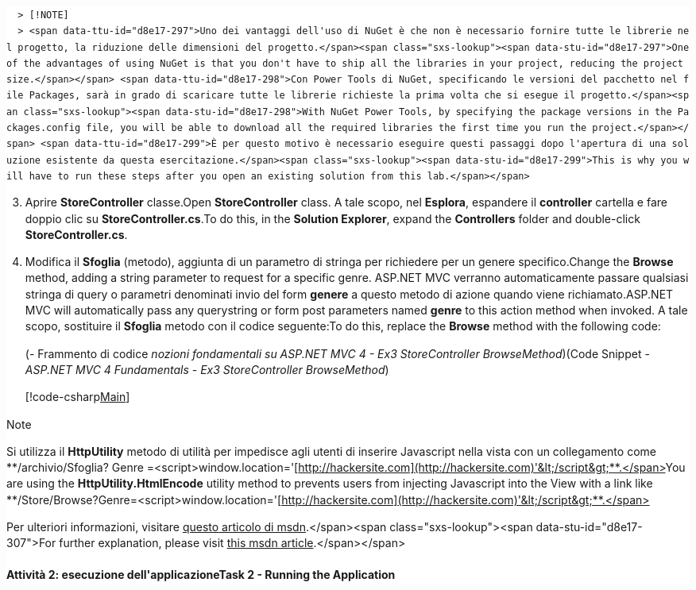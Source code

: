       > [!NOTE]
      > <span data-ttu-id="d8e17-297">Uno dei vantaggi dell'uso di NuGet è che non è necessario fornire tutte le librerie nel progetto, la riduzione delle dimensioni del progetto.</span><span class="sxs-lookup"><span data-stu-id="d8e17-297">One of the advantages of using NuGet is that you don't have to ship all the libraries in your project, reducing the project size.</span></span> <span data-ttu-id="d8e17-298">Con Power Tools di NuGet, specificando le versioni del pacchetto nel file Packages, sarà in grado di scaricare tutte le librerie richieste la prima volta che si esegue il progetto.</span><span class="sxs-lookup"><span data-stu-id="d8e17-298">With NuGet Power Tools, by specifying the package versions in the Packages.config file, you will be able to download all the required libraries the first time you run the project.</span></span> <span data-ttu-id="d8e17-299">È per questo motivo è necessario eseguire questi passaggi dopo l'apertura di una soluzione esistente da questa esercitazione.</span><span class="sxs-lookup"><span data-stu-id="d8e17-299">This is why you will have to run these steps after you open an existing solution from this lab.</span></span>
3. <span data-ttu-id="d8e17-300">Aprire **StoreController** classe.</span><span class="sxs-lookup"><span data-stu-id="d8e17-300">Open **StoreController** class.</span></span> <span data-ttu-id="d8e17-301">A tale scopo, nel **Esplora**, espandere il **controller** cartella e fare doppio clic su **StoreController.cs**.</span><span class="sxs-lookup"><span data-stu-id="d8e17-301">To do this, in the **Solution Explorer**, expand the **Controllers** folder and double-click **StoreController.cs**.</span></span>
4. <span data-ttu-id="d8e17-302">Modifica il **Sfoglia** (metodo), aggiunta di un parametro di stringa per richiedere per un genere specifico.</span><span class="sxs-lookup"><span data-stu-id="d8e17-302">Change the **Browse** method, adding a string parameter to request for a specific genre.</span></span> <span data-ttu-id="d8e17-303">ASP.NET MVC verranno automaticamente passare qualsiasi stringa di query o parametri denominati invio del form **genere** a questo metodo di azione quando viene richiamato.</span><span class="sxs-lookup"><span data-stu-id="d8e17-303">ASP.NET MVC will automatically pass any querystring or form post parameters named **genre** to this action method when invoked.</span></span> <span data-ttu-id="d8e17-304">A tale scopo, sostituire il **Sfoglia** metodo con il codice seguente:</span><span class="sxs-lookup"><span data-stu-id="d8e17-304">To do this, replace the **Browse** method with the following code:</span></span>

    <span data-ttu-id="d8e17-305">(- Frammento di codice *nozioni fondamentali su ASP.NET MVC 4 - Ex3 StoreController BrowseMethod*)</span><span class="sxs-lookup"><span data-stu-id="d8e17-305">(Code Snippet - *ASP.NET MVC 4 Fundamentals - Ex3 StoreController BrowseMethod*)</span></span>

    [!code-csharp[Main](aspnet-mvc-4-fundamentals/samples/sample4.cs)]

> [!NOTE]
> <span data-ttu-id="d8e17-306">Si utilizza il **HttpUtility** metodo di utilità per impedisce agli utenti di inserire Javascript nella vista con un collegamento come   **/archivio/Sfoglia? Genre =&lt;script&gt;window.location='[http://hackersite.com](http://hackersite.com)'&lt;/script&gt;**.</span><span class="sxs-lookup"><span data-stu-id="d8e17-306">You are using the **HttpUtility.HtmlEncode** utility method to prevents users from injecting Javascript into the View with a link like **/Store/Browse?Genre=&lt;script&gt;window.location='[http://hackersite.com](http://hackersite.com)'&lt;/script&gt;**.</span></span>
> 
> <span data-ttu-id="d8e17-307">Per ulteriori informazioni, visitare [questo articolo di msdn](https://msdn.microsoft.com/library/a2a4yykt(v=VS.80).aspx).</span><span class="sxs-lookup"><span data-stu-id="d8e17-307">For further explanation, please visit [this msdn article](https://msdn.microsoft.com/library/a2a4yykt(v=VS.80).aspx).</span></span>

<a id="Ex3Task2"></a>

<a id="Task_2_-_Running_the_Application"></a>
#### <a name="task-2---running-the-application"></a><span data-ttu-id="d8e17-308">Attività 2: esecuzione dell'applicazione</span><span class="sxs-lookup"><span data-stu-id="d8e17-308">Task 2 - Running the Application</span></span>

